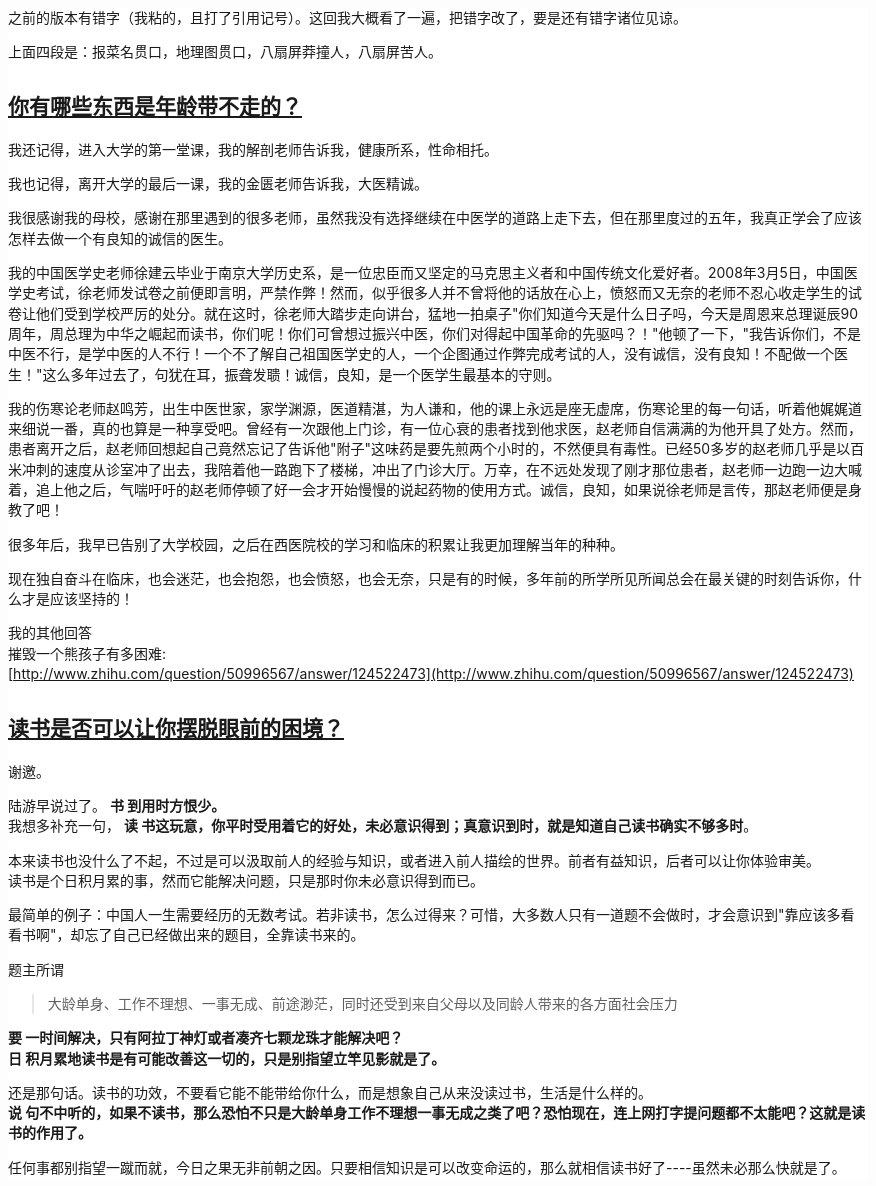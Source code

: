   
之前的版本有错字（我粘的，且打了引用记号）。这回我大概看了一遍，把错字改了，要是还有错字诸位见谅。  
  
上面四段是：报菜名贯口，地理图贯口，八扇屏莽撞人，八扇屏苦人。


## [你有哪些东西是年龄带不走的？](https://www.zhihu.com/question/50559842/answer/122658486)
我还记得，进入大学的第一堂课，我的解剖老师告诉我，健康所系，性命相托。  
  
我也记得，离开大学的最后一课，我的金匮老师告诉我，大医精诚。  
  
我很感谢我的母校，感谢在那里遇到的很多老师，虽然我没有选择继续在中医学的道路上走下去，但在那里度过的五年，我真正学会了应该怎样去做一个有良知的诚信的医生。  
  
我的中国医学史老师徐建云毕业于南京大学历史系，是一位忠臣而又坚定的马克思主义者和中国传统文化爱好者。2008年3月5日，中国医学史考试，徐老师发试卷之前便即言明，严禁作弊！然而，似乎很多人并不曾将他的话放在心上，愤怒而又无奈的老师不忍心收走学生的试卷让他们受到学校严厉的处分。就在这时，徐老师大踏步走向讲台，猛地一拍桌子"你们知道今天是什么日子吗，今天是周恩来总理诞辰90周年，周总理为中华之崛起而读书，你们呢！你们可曾想过振兴中医，你们对得起中国革命的先驱吗？！"他顿了一下，"我告诉你们，不是中医不行，是学中医的人不行！一个不了解自己祖国医学史的人，一个企图通过作弊完成考试的人，没有诚信，没有良知！不配做一个医生！"这么多年过去了，句犹在耳，振聋发聩！诚信，良知，是一个医学生最基本的守则。  
  
我的伤寒论老师赵鸣芳，出生中医世家，家学渊源，医道精湛，为人谦和，他的课上永远是座无虚席，伤寒论里的每一句话，听着他娓娓道来细说一番，真的也算是一种享受吧。曾经有一次跟他上门诊，有一位心衰的患者找到他求医，赵老师自信满满的为他开具了处方。然而，患者离开之后，赵老师回想起自己竟然忘记了告诉他"附子"这味药是要先煎两个小时的，不然便具有毒性。已经50多岁的赵老师几乎是以百米冲刺的速度从诊室冲了出去，我陪着他一路跑下了楼梯，冲出了门诊大厅。万幸，在不远处发现了刚才那位患者，赵老师一边跑一边大喊着，追上他之后，气喘吁吁的赵老师停顿了好一会才开始慢慢的说起药物的使用方式。诚信，良知，如果说徐老师是言传，那赵老师便是身教了吧！  
  
很多年后，我早已告别了大学校园，之后在西医院校的学习和临床的积累让我更加理解当年的种种。  
  
现在独自奋斗在临床，也会迷茫，也会抱怨，也会愤怒，也会无奈，只是有的时候，多年前的所学所见所闻总会在最关键的时刻告诉你，什么才是应该坚持的！  
  
我的其他回答  
摧毁一个熊孩子有多困难:  
[http://www.zhihu.com/question/50996567/answer/124522473](http://www.zhihu.com/question/50996567/answer/124522473)


## [读书是否可以让你摆脱眼前的困境？](https://www.zhihu.com/question/29878517/answer/48627191)
谢邀。  
  
陆游早说过了。 **书 到用时方恨少。**  
我想多补充一句， **读 书这玩意，你平时受用着它的好处，未必意识得到；真意识到时，就是知道自己读书确实不够多时**。  
  
本来读书也没什么了不起，不过是可以汲取前人的经验与知识，或者进入前人描绘的世界。前者有益知识，后者可以让你体验审美。  
读书是个日积月累的事，然而它能解决问题，只是那时你未必意识得到而已。  
  
最简单的例子：中国人一生需要经历的无数考试。若非读书，怎么过得来？可惜，大多数人只有一道题不会做时，才会意识到"靠应该多看看书啊"，却忘了自己已经做出来的题目，全靠读书来的。  
  
题主所谓  

> 大龄单身、工作不理想、一事无成、前途渺茫，同时还受到来自父母以及同龄人带来的各方面社会压力

 **要 一时间解决，只有阿拉丁神灯或者凑齐七颗龙珠才能解决吧？**  
 **日 积月累地读书是有可能改善这一切的，只是别指望立竿见影就是了。**  
  
还是那句话。读书的功效，不要看它能不能带给你什么，而是想象自己从来没读过书，生活是什么样的。  
 **说 句不中听的，如果不读书，那么恐怕不只是大龄单身工作不理想一事无成之类了吧？恐怕现在，连上网打字提问题都不太能吧？这就是读书的作用了。**  
  
  
  
任何事都别指望一蹴而就，今日之果无非前朝之因。只要相信知识是可以改变命运的，那么就相信读书好了----虽然未必那么快就是了。
